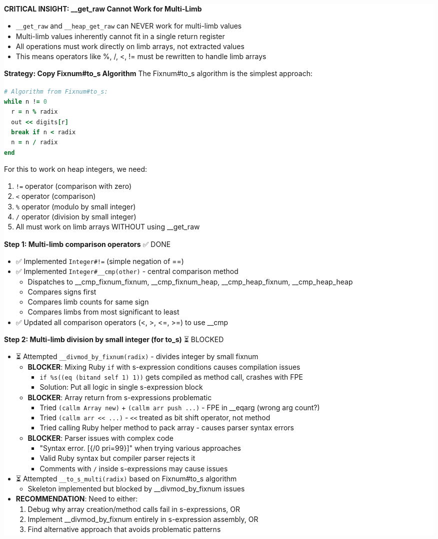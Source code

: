 **CRITICAL INSIGHT: __get_raw Cannot Work for Multi-Limb**
- `__get_raw` and `__heap_get_raw` can NEVER work for multi-limb values
- Multi-limb values inherently cannot fit in a single return register
- All operations must work directly on limb arrays, not extracted values
- This means operators like %, /, <, != must be rewritten to handle limb arrays

**Strategy: Copy Fixnum#to_s Algorithm**
The Fixnum#to_s algorithm is the simplest approach:
```ruby
# Algorithm from Fixnum#to_s:
while n != 0
  r = n % radix
  out << digits[r]
  break if n < radix
  n = n / radix
end
```

For this to work on heap integers, we need:
1. `!=` operator (comparison with zero)
2. `<` operator (comparison)
3. `%` operator (modulo by small integer)
4. `/` operator (division by small integer)
5. All must work on limb arrays WITHOUT using __get_raw

**Step 1: Multi-limb comparison operators** ✅ DONE
- ✅ Implemented `Integer#!=` (simple negation of ==)
- ✅ Implemented `Integer#__cmp(other)` - central comparison method
  - Dispatches to __cmp_fixnum_fixnum, __cmp_fixnum_heap, __cmp_heap_fixnum, __cmp_heap_heap
  - Compares signs first
  - Compares limb counts for same sign
  - Compares limbs from most significant to least
- ✅ Updated all comparison operators (<, >, <=, >=) to use __cmp

**Step 2: Multi-limb division by small integer (for to_s)** ⏳ BLOCKED
- ⏳ Attempted `__divmod_by_fixnum(radix)` - divides integer by small fixnum
  - **BLOCKER**: Mixing Ruby `if` with s-expression conditions causes compilation issues
    - `if %s((eq (bitand self 1) 1))` gets compiled as method call, crashes with FPE
    - Solution: Put all logic in single s-expression block
  - **BLOCKER**: Array return from s-expressions problematic
    - Tried `(callm Array new)` + `(callm arr push ...)` - FPE in __eqarg (wrong arg count?)
    - Tried `(callm arr << ...)` - `<<` treated as bit shift operator, not method
    - Tried calling Ruby helper method to pack array - causes parser syntax errors
  - **BLOCKER**: Parser issues with complex code
    - "Syntax error. [{/0 pri=99}]" when trying various approaches
    - Valid Ruby syntax but compiler parser rejects it
    - Comments with `/` inside s-expressions may cause issues
- ⏳ Attempted `__to_s_multi(radix)` based on Fixnum#to_s algorithm
  - Skeleton implemented but blocked by __divmod_by_fixnum issues
- **RECOMMENDATION**: Need to either:
  1. Debug why array creation/method calls fail in s-expressions, OR
  2. Implement __divmod_by_fixnum entirely in s-expression assembly, OR
  3. Find alternative approach that avoids problematic patterns
